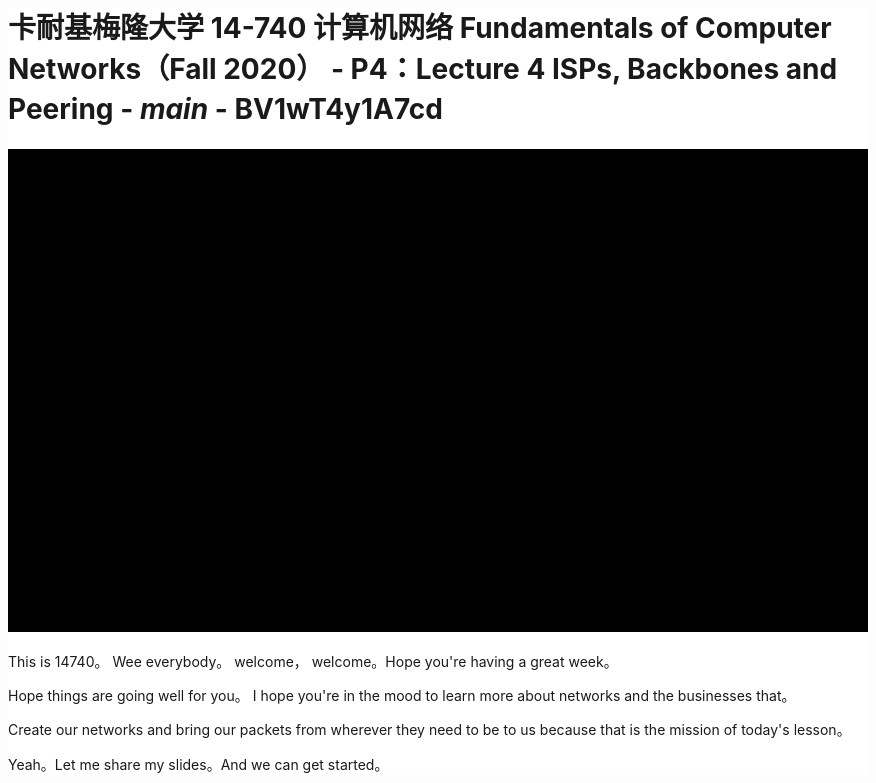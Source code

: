 # 卡耐基梅隆大学 14-740 计算机网络 Fundamentals of Computer Networks（Fall 2020） - P4：Lecture 4 ISPs, Backbones and Peering - ___main___ - BV1wT4y1A7cd

![](img/292124af53cdf061a235ab4365fd159f_0.png)

This is 14740。 Wee everybody。 welcome， welcome。Hope you're having a great week。

Hope things are going well for you。 I hope you're in the mood to learn more about networks and the businesses that。

Create our networks and bring our packets from wherever they need to be to us because that is the mission of today's lesson。

Yeah。Let me share my slides。And we can get started。


